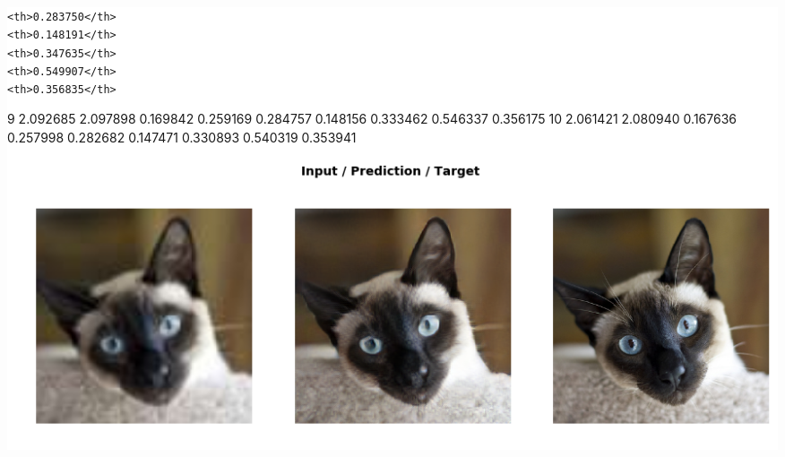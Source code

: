     <th>0.283750</th>
    <th>0.148191</th>
    <th>0.347635</th>
    <th>0.549907</th>
    <th>0.356835</th>
  </tr>
  <tr>
    <th>9</th>
    <th>2.092685</th>
    <th>2.097898</th>
    <th>0.169842</th>
    <th>0.259169</th>
    <th>0.284757</th>
    <th>0.148156</th>
    <th>0.333462</th>
    <th>0.546337</th>
    <th>0.356175</th>
  </tr>
  <tr>
    <th>10</th>
    <th>2.061421</th>
    <th>2.080940</th>
    <th>0.167636</th>
    <th>0.257998</th>
    <th>0.282682</th>
    <th>0.147471</th>
    <th>0.330893</th>
    <th>0.540319</th>
    <th>0.353941</th>
  </tr>
</table>




![png](output_49_1.png)
